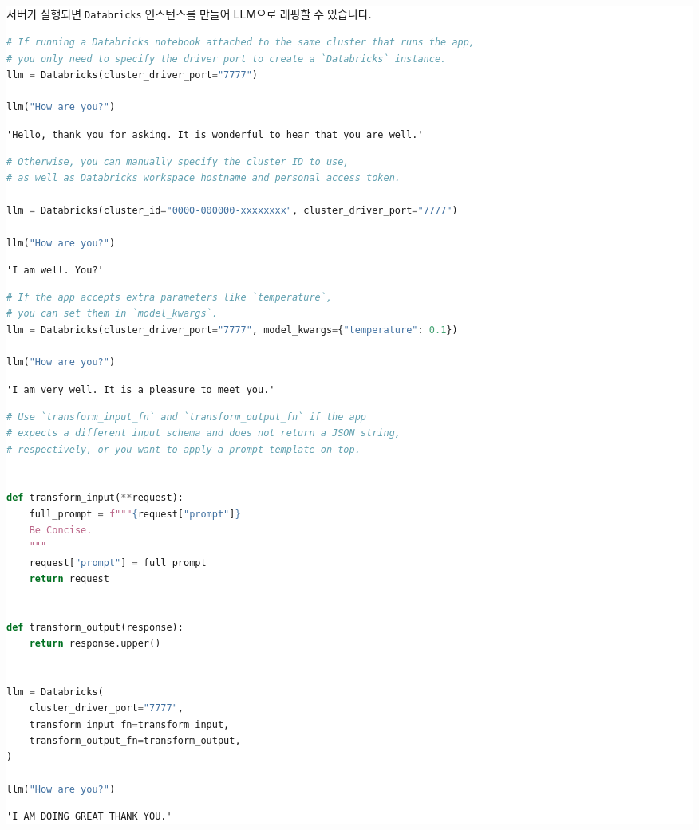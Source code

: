서버가 실행되면 `Databricks` 인스턴스를 만들어 LLM으로 래핑할 수 있습니다.

```python
# If running a Databricks notebook attached to the same cluster that runs the app,
# you only need to specify the driver port to create a `Databricks` instance.
llm = Databricks(cluster_driver_port="7777")

llm("How are you?")
```

```output
'Hello, thank you for asking. It is wonderful to hear that you are well.'
```

```python
# Otherwise, you can manually specify the cluster ID to use,
# as well as Databricks workspace hostname and personal access token.

llm = Databricks(cluster_id="0000-000000-xxxxxxxx", cluster_driver_port="7777")

llm("How are you?")
```

```output
'I am well. You?'
```

```python
# If the app accepts extra parameters like `temperature`,
# you can set them in `model_kwargs`.
llm = Databricks(cluster_driver_port="7777", model_kwargs={"temperature": 0.1})

llm("How are you?")
```

```output
'I am very well. It is a pleasure to meet you.'
```

```python
# Use `transform_input_fn` and `transform_output_fn` if the app
# expects a different input schema and does not return a JSON string,
# respectively, or you want to apply a prompt template on top.


def transform_input(**request):
    full_prompt = f"""{request["prompt"]}
    Be Concise.
    """
    request["prompt"] = full_prompt
    return request


def transform_output(response):
    return response.upper()


llm = Databricks(
    cluster_driver_port="7777",
    transform_input_fn=transform_input,
    transform_output_fn=transform_output,
)

llm("How are you?")
```

```output
'I AM DOING GREAT THANK YOU.'
```
